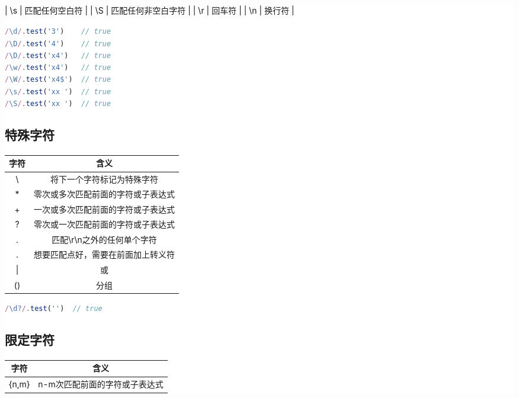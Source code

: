 | \s | 匹配任何空白符 |
| \S | 匹配任何非空白字符 |
| \r | 回车符 |
| \n | 换行符 |

```js
/\d/.test('3')    // true
/\D/.test('4')    // true
/\D/.test('x4')   // true
/\w/.test('x4')   // true
/\W/.test('x4$')  // true
/\s/.test('xx ')  // true
/\S/.test('xx ')  // true
```





## 特殊字符
| 字符 | 含义 | 
| :-: | :-: | 
| \ | 将下一个字符标记为特殊字符 |
| * | 零次或多次匹配前面的字符或子表达式 |
| + | 一次或多次匹配前面的字符或子表达式 |
| ? | 零次或一次匹配前面的字符或子表达式 |
| . | 匹配\r\n之外的任何单个字符 |
| \. | 想要匹配点好，需要在前面加上转义符 |
| \| | 或 |
| () | 分组 |

```js
/\d?/.test('')  // true
```





## 限定字符
| 字符 | 含义 | 
| :-: | :-: | 
| {n,m} | n-m次匹配前面的字符或子表达式 |
